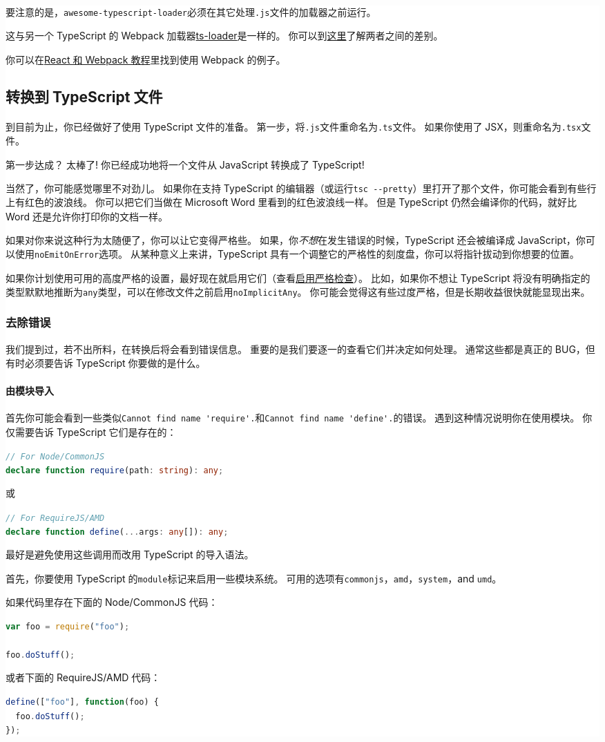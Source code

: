 要注意的是，`awesome-typescript-loader`必须在其它处理`.js`文件的加载器之前运行。

这与另一个 TypeScript 的 Webpack 加载器[ts-loader](https://github.com/TypeStrong/ts-loader)是一样的。 你可以到[这里](https://github.com/s-panferov/awesome-typescript-loader#differences-between-ts-loader)了解两者之间的差别。

你可以在[React 和 Webpack 教程](react-and-webpack.md)里找到使用 Webpack 的例子。

## 转换到 TypeScript 文件

到目前为止，你已经做好了使用 TypeScript 文件的准备。 第一步，将`.js`文件重命名为`.ts`文件。 如果你使用了 JSX，则重命名为`.tsx`文件。

第一步达成？ 太棒了! 你已经成功地将一个文件从 JavaScript 转换成了 TypeScript!

当然了，你可能感觉哪里不对劲儿。 如果你在支持 TypeScript 的编辑器（或运行`tsc --pretty`）里打开了那个文件，你可能会看到有些行上有红色的波浪线。 你可以把它们当做在 Microsoft Word 里看到的红色波浪线一样。 但是 TypeScript 仍然会编译你的代码，就好比 Word 还是允许你打印你的文档一样。

如果对你来说这种行为太随便了，你可以让它变得严格些。 如果，你*不想*在发生错误的时候，TypeScript 还会被编译成 JavaScript，你可以使用`noEmitOnError`选项。 从某种意义上来讲，TypeScript 具有一个调整它的严格性的刻度盘，你可以将指针拔动到你想要的位置。

如果你计划使用可用的高度严格的设置，最好现在就启用它们（查看[启用严格检查](migrating-from-javascript.md#getting-stricter-checks)）。 比如，如果你不想让 TypeScript 将没有明确指定的类型默默地推断为`any`类型，可以在修改文件之前启用`noImplicitAny`。 你可能会觉得这有些过度严格，但是长期收益很快就能显现出来。

### 去除错误

我们提到过，若不出所料，在转换后将会看到错误信息。 重要的是我们要逐一的查看它们并决定如何处理。 通常这些都是真正的 BUG，但有时必须要告诉 TypeScript 你要做的是什么。

#### 由模块导入

首先你可能会看到一些类似`Cannot find name 'require'.`和`Cannot find name 'define'.`的错误。 遇到这种情况说明你在使用模块。 你仅需要告诉 TypeScript 它们是存在的：

```typescript
// For Node/CommonJS
declare function require(path: string): any;
```

或

```typescript
// For RequireJS/AMD
declare function define(...args: any[]): any;
```

最好是避免使用这些调用而改用 TypeScript 的导入语法。

首先，你要使用 TypeScript 的`module`标记来启用一些模块系统。 可用的选项有`commonjs`，`amd`，`system`，and `umd`。

如果代码里存在下面的 Node/CommonJS 代码：

```javascript
var foo = require("foo");

foo.doStuff();
```

或者下面的 RequireJS/AMD 代码：

```javascript
define(["foo"], function(foo) {
  foo.doStuff();
});
```
